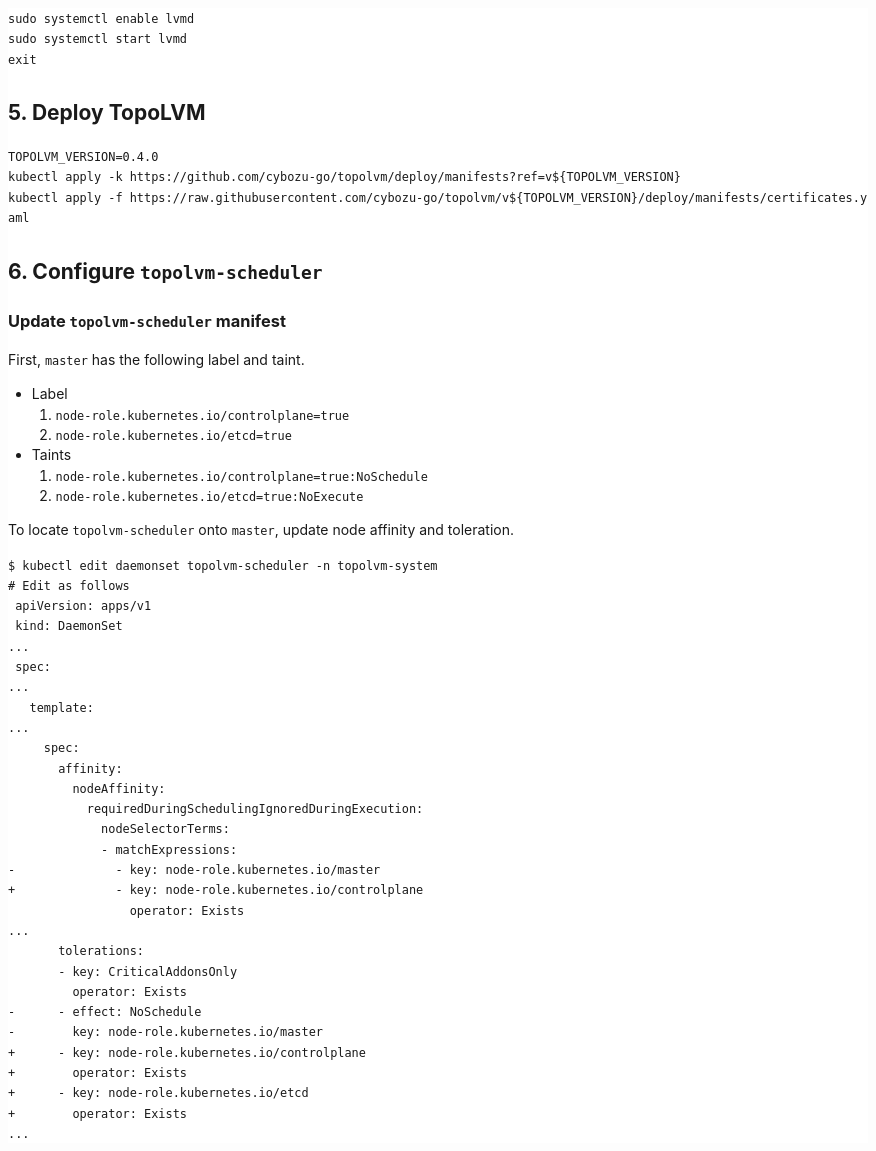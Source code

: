 ```console
sudo systemctl enable lvmd
sudo systemctl start lvmd
exit
```

## 5. Deploy TopoLVM

```console
TOPOLVM_VERSION=0.4.0
kubectl apply -k https://github.com/cybozu-go/topolvm/deploy/manifests?ref=v${TOPOLVM_VERSION}
kubectl apply -f https://raw.githubusercontent.com/cybozu-go/topolvm/v${TOPOLVM_VERSION}/deploy/manifests/certificates.yaml
```

## 6. Configure `topolvm-scheduler`

###  Update `topolvm-scheduler` manifest

First, `master` has the following label and taint.

- Label
    1. `node-role.kubernetes.io/controlplane=true`
    2. `node-role.kubernetes.io/etcd=true`
- Taints
    1. `node-role.kubernetes.io/controlplane=true:NoSchedule`
    2. `node-role.kubernetes.io/etcd=true:NoExecute`

To locate `topolvm-scheduler` onto `master`, update node affinity and toleration.

```console
$ kubectl edit daemonset topolvm-scheduler -n topolvm-system
# Edit as follows
 apiVersion: apps/v1
 kind: DaemonSet
...
 spec:
...
   template:
...
     spec:
       affinity:
         nodeAffinity:
           requiredDuringSchedulingIgnoredDuringExecution:
             nodeSelectorTerms:
             - matchExpressions:
-              - key: node-role.kubernetes.io/master
+              - key: node-role.kubernetes.io/controlplane
                 operator: Exists
...
       tolerations:
       - key: CriticalAddonsOnly
         operator: Exists
-      - effect: NoSchedule
-        key: node-role.kubernetes.io/master
+      - key: node-role.kubernetes.io/controlplane
+        operator: Exists
+      - key: node-role.kubernetes.io/etcd
+        operator: Exists
...
```
